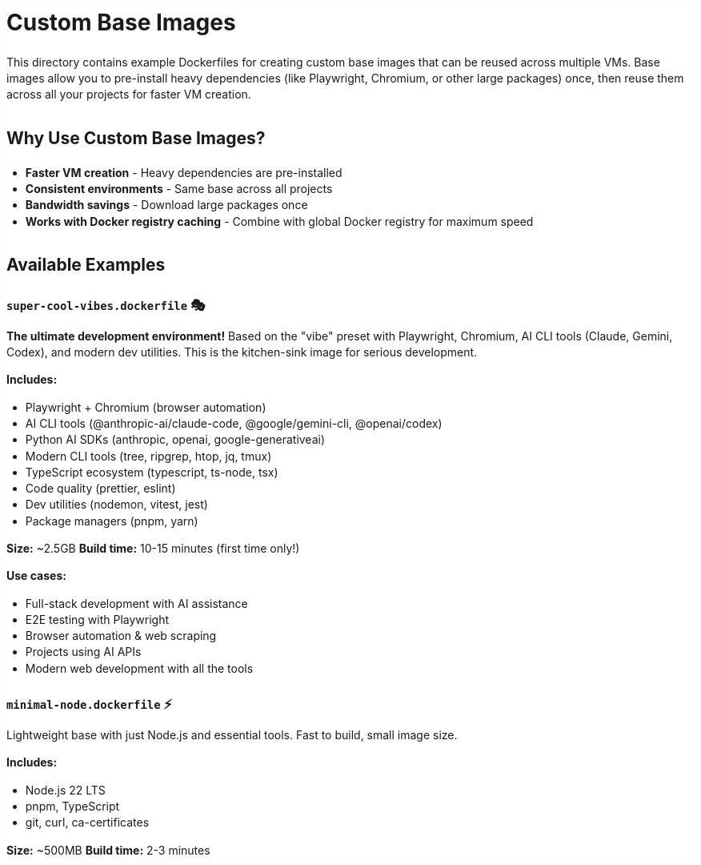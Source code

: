 # Custom Base Images

This directory contains example Dockerfiles for creating custom base images that can be reused across multiple VMs. Base images allow you to pre-install heavy dependencies (like Playwright, Chromium, or other large packages) once, then reuse them across all your projects for faster VM creation.

## Why Use Custom Base Images?

- **Faster VM creation** - Heavy dependencies are pre-installed
- **Consistent environments** - Same base across all projects
- **Bandwidth savings** - Download large packages once
- **Works with Docker registry caching** - Combine with global Docker registry for maximum speed

## Available Examples

### `super-cool-vibes.dockerfile` 🎭
**The ultimate development environment!** Based on the "vibe" preset with Playwright, Chromium, AI CLI tools (Claude, Gemini, Codex), and modern dev utilities. This is the kitchen-sink image for serious development.

**Includes:**
- Playwright + Chromium (browser automation)
- AI CLI tools (@anthropic-ai/claude-code, @google/gemini-cli, @openai/codex)
- Python AI SDKs (anthropic, openai, google-generativeai)
- Modern CLI tools (tree, ripgrep, htop, jq, tmux)
- TypeScript ecosystem (typescript, ts-node, tsx)
- Code quality (prettier, eslint)
- Dev utilities (nodemon, vitest, jest)
- Package managers (pnpm, yarn)

**Size:** ~2.5GB
**Build time:** 10-15 minutes (first time only!)

**Use cases:**
- Full-stack development with AI assistance
- E2E testing with Playwright
- Browser automation & web scraping
- Projects using AI APIs
- Modern web development with all the tools

### `minimal-node.dockerfile` ⚡
Lightweight base with just Node.js and essential tools. Fast to build, small image size.

**Includes:**
- Node.js 22 LTS
- pnpm, TypeScript
- git, curl, ca-certificates

**Size:** ~500MB
**Build time:** 2-3 minutes
